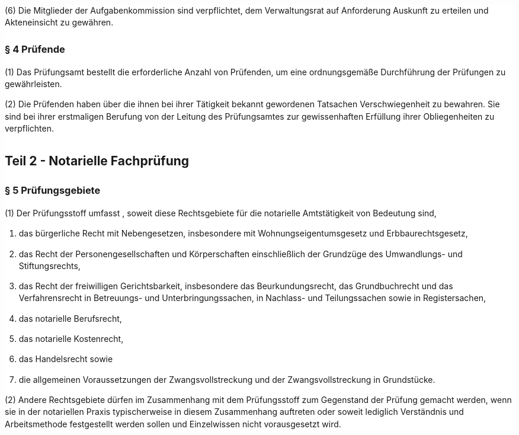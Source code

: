 (6) Die Mitglieder der Aufgabenkommission sind verpflichtet, dem
Verwaltungsrat auf Anforderung Auskunft zu erteilen und Akteneinsicht
zu gewähren.


### § 4 Prüfende

(1) Das Prüfungsamt bestellt die erforderliche Anzahl von Prüfenden,
um eine ordnungsgemäße Durchführung der Prüfungen zu gewährleisten.

(2) Die Prüfenden haben über die ihnen bei ihrer Tätigkeit bekannt
gewordenen Tatsachen Verschwiegenheit zu bewahren. Sie sind bei ihrer
erstmaligen Berufung von der Leitung des Prüfungsamtes zur
gewissenhaften Erfüllung ihrer Obliegenheiten zu verpflichten.


## Teil 2 - Notarielle Fachprüfung


### § 5 Prüfungsgebiete

(1) Der Prüfungsstoff umfasst
,              soweit diese Rechtsgebiete für die notarielle
Amtstätigkeit von Bedeutung sind,

1.  das bürgerliche Recht mit Nebengesetzen, insbesondere mit
    Wohnungseigentumsgesetz und Erbbaurechtsgesetz,


2.  das Recht der Personengesellschaften und Körperschaften einschließlich
    der Grundzüge des Umwandlungs- und Stiftungsrechts,


3.  das Recht der freiwilligen Gerichtsbarkeit, insbesondere das
    Beurkundungsrecht, das Grundbuchrecht und das Verfahrensrecht in
    Betreuungs- und Unterbringungssachen, in Nachlass- und Teilungssachen
    sowie in Registersachen,


4.  das notarielle Berufsrecht,


5.  das notarielle Kostenrecht,


6.  das Handelsrecht sowie


7.  die allgemeinen Voraussetzungen der Zwangsvollstreckung und der
    Zwangsvollstreckung in Grundstücke.




(2) Andere Rechtsgebiete dürfen im Zusammenhang mit dem Prüfungsstoff
zum Gegenstand der Prüfung gemacht werden, wenn sie in der notariellen
Praxis typischerweise in diesem Zusammenhang auftreten oder soweit
lediglich Verständnis und Arbeitsmethode festgestellt werden sollen
und Einzelwissen nicht vorausgesetzt wird.

